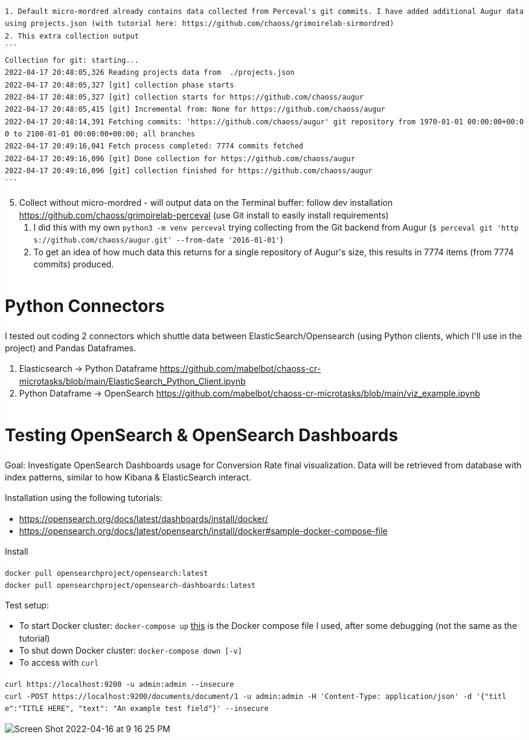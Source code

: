     1. Default micro-mordred already contains data collected from Perceval's git commits. I have added additional Augur data using projects.json (with tutorial here: https://github.com/chaoss/grimoirelab-sirmordred)  
    2. This extra collection output
    ```
    Collection for git: starting...
    2022-04-17 20:48:05,326 Reading projects data from  ./projects.json 
    2022-04-17 20:48:05,327 [git] collection phase starts
    2022-04-17 20:48:05,327 [git] collection starts for https://github.com/chaoss/augur
    2022-04-17 20:48:05,415 [git] Incremental from: None for https://github.com/chaoss/augur
    2022-04-17 20:48:14,391 Fetching commits: 'https://github.com/chaoss/augur' git repository from 1970-01-01 00:00:00+00:00 to 2100-01-01 00:00:00+00:00; all branches
    2022-04-17 20:49:16,041 Fetch process completed: 7774 commits fetched
    2022-04-17 20:49:16,096 [git] Done collection for https://github.com/chaoss/augur
    2022-04-17 20:49:16,096 [git] collection finished for https://github.com/chaoss/augur
    ```
5. Collect without micro-mordred - will output data on the Terminal buffer: follow dev installation https://github.com/chaoss/grimoirelab-perceval (use Git install to easily install requirements)
    1. I did this with my own `python3 -m venv perceval` trying collecting from the Git backend from Augur (`$ perceval git 'https://github.com/chaoss/augur.git' --from-date '2016-01-01'`)
    2. To get an idea of how much data this returns for a single repository of Augur's size, this results in 7774 items (from 7774 commits) produced.

# Python Connectors
I tested out coding 2 connectors which shuttle data between ElasticSearch/Opensearch (using Python clients, which I'll use in the project) and Pandas Dataframes.
1. Elasticsearch -> Python Dataframe https://github.com/mabelbot/chaoss-cr-microtasks/blob/main/ElasticSearch_Python_Client.ipynb
2. Python Dataframe -> OpenSearch https://github.com/mabelbot/chaoss-cr-microtasks/blob/main/viz_example.ipynb


# Testing OpenSearch & OpenSearch Dashboards
Goal: Investigate OpenSearch Dashboards usage for Conversion Rate final visualization. Data will be retrieved from database with index patterns, similar to how Kibana & ElasticSearch interact.

Installation using the following tutorials:
- https://opensearch.org/docs/latest/dashboards/install/docker/
- https://opensearch.org/docs/latest/opensearch/install/docker#sample-docker-compose-file

Install
```
docker pull opensearchproject/opensearch:latest
docker pull opensearchproject/opensearch-dashboards:latest
```


Test setup:
- To start Docker cluster: `docker-compose up` [this](https://github.com/mabelbot/chaoss-conversion-rate/blob/main/docker-compose.yml) is the Docker compose file I used, after some debugging (not the same as the tutorial)
- To shut down Docker cluster: `docker-compose down [-v]`
- To access with `curl`
```
curl https://localhost:9200 -u admin:admin --insecure
curl -POST https://localhost:9200/documents/document/1 -u admin:admin -H 'Content-Type: application/json' -d '{"title":"TITLE HERE", "text": "An example test field"}' --insecure
```
<img width="1102" alt="Screen Shot 2022-04-16 at 9 16 25 PM" src="https://user-images.githubusercontent.com/70232089/163734686-77216fae-8e25-4c2c-b68b-e6c980335d71.png">

